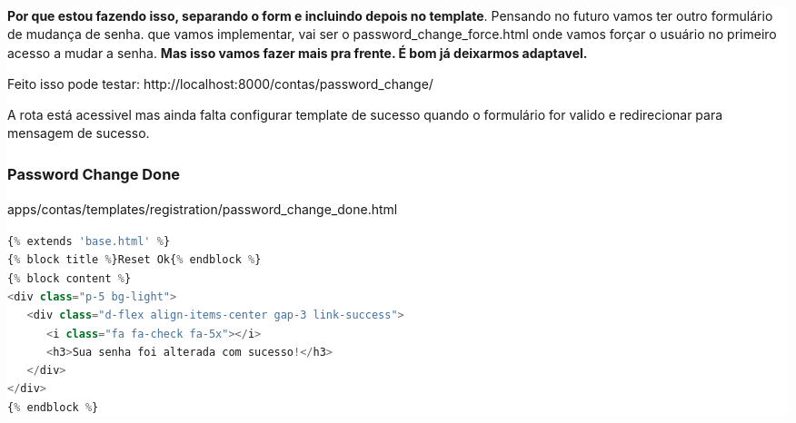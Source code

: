 **Por que estou fazendo isso, separando o form e incluindo depois no template**. Pensando no futuro vamos ter outro formulário de mudança de senha. que vamos implementar, vai ser o password_change_force.html onde vamos forçar o usuário no primeiro acesso a mudar a senha. **Mas isso vamos fazer mais pra frente. É bom já deixarmos adaptavel.**

Feito isso pode testar: http://localhost:8000/contas/password_change/ 

A rota está acessivel mas ainda falta configurar template de sucesso quando o formulário for valido e redirecionar para mensagem de sucesso.

### **Password Change Done**

apps/contas/templates/registration/password_change_done.html
```python
{% extends 'base.html' %}
{% block title %}Reset Ok{% endblock %}
{% block content %}
<div class="p-5 bg-light">
   <div class="d-flex align-items-center gap-3 link-success">
      <i class="fa fa-check fa-5x"></i>
      <h3>Sua senha foi alterada com sucesso!</h3>
   </div> 
</div>
{% endblock %}
```